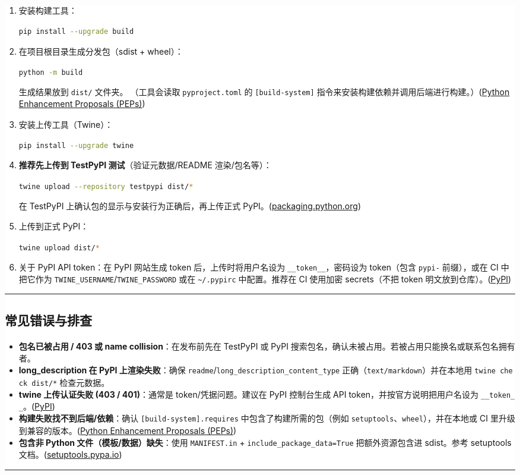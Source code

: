 1. 安装构建工具：

   ```bash
   pip install --upgrade build
   ```

2. 在项目根目录生成分发包（sdist + wheel）：

   ```bash
   python -m build
   ```

   生成结果放到 `dist/` 文件夹。
   （工具会读取 `pyproject.toml` 的 `[build-system]` 指令来安装构建依赖并调用后端进行构建。）([Python Enhancement Proposals (PEPs)][2])

3. 安装上传工具（Twine）：

   ```bash
   pip install --upgrade twine
   ```

4. **推荐先上传到 TestPyPI 测试**（验证元数据/README 渲染/包名等）：

   ```bash
   twine upload --repository testpypi dist/*
   ```

   在 TestPyPI 上确认包的显示与安装行为正确后，再上传正式 PyPI。([packaging.python.org][6])

5. 上传到正式 PyPI：

   ```bash
   twine upload dist/*
   ```

6. 关于 PyPI API token：在 PyPI 网站生成 token 后，上传时将用户名设为 `__token__`，密码设为 token（包含 `pypi-` 前缀），或在 CI 中把它作为 `TWINE_USERNAME`/`TWINE_PASSWORD` 或在 `~/.pypirc` 中配置。推荐在 CI 使用加密 secrets（不把 token 明文放到仓库）。([PyPI][7])

---

## 常见错误与排查

* **包名已被占用 / 403 或 name collision**：在发布前先在 TestPyPI 或 PyPI 搜索包名，确认未被占用。若被占用只能换名或联系包名拥有者。
* **long_description 在 PyPI 上渲染失败**：确保 `readme`/`long_description_content_type` 正确（`text/markdown`）并在本地用 `twine check dist/*` 检查元数据。
* **twine 上传认证失败 (403 / 401)**：通常是 token/凭据问题。建议在 PyPI 控制台生成 API token，并按官方说明把用户名设为 `__token__`。([PyPI][7])
* **构建失败找不到后端/依赖**：确认 `[build-system].requires` 中包含了构建所需的包（例如 `setuptools`、`wheel`），并在本地或 CI 里升级到兼容的版本。([Python Enhancement Proposals (PEPs)][2])
* **包含非 Python 文件（模板/数据）缺失**：使用 `MANIFEST.in` + `include_package_data=True` 把额外资源包含进 sdist。参考 setuptools 文档。([setuptools.pypa.io][5])

---

[1]: https://packaging.python.org/en/latest/specifications/pyproject-toml/?utm_source=chatgpt.com "pyproject.toml specification"
[2]: https://peps.python.org/pep-0517/?utm_source=chatgpt.com "PEP 517 – A build-system independent format for source ..."
[3]: https://peps.python.org/pep-0621/?utm_source=chatgpt.com "PEP 621 – Storing project metadata in pyproject.toml"
[4]: https://packaging.python.org/specifications/entry-points/?utm_source=chatgpt.com "Entry points specification"
[5]: https://setuptools.pypa.io/en/latest/userguide/pyproject_config.html?utm_source=chatgpt.com "Configuring setuptools using pyproject.toml files"
[6]: https://packaging.python.org/guides/using-testpypi/?utm_source=chatgpt.com "Using TestPyPI - Python Packaging User Guide"
[7]: https://pypi.org/help/?utm_source=chatgpt.com "Help"